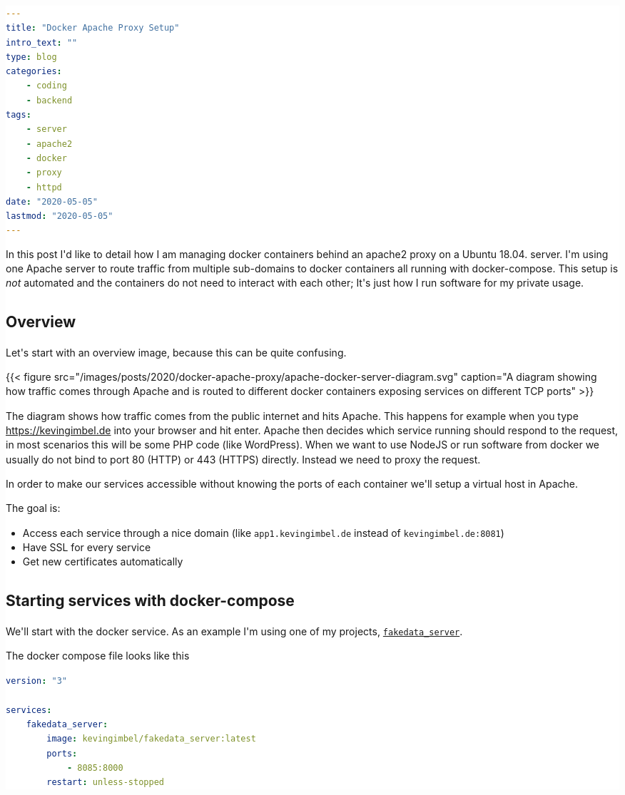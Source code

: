 ```yaml
---
title: "Docker Apache Proxy Setup"
intro_text: ""
type: blog
categories:
    - coding
    - backend
tags:
    - server
    - apache2
    - docker
    - proxy
    - httpd
date: "2020-05-05"
lastmod: "2020-05-05"
---
```


In this post I'd like to detail how I am managing docker containers behind an apache2 proxy on a Ubuntu 18.04. server. I'm using one Apache server to route traffic from multiple sub-domains to docker containers all running with docker-compose. This setup is _not_ automated and the containers do not need to interact with each other; It's just how I run software for my private usage.

## Overview

Let's start with an overview image, because this can be quite confusing.

{{< figure src="/images/posts/2020/docker-apache-proxy/apache-docker-server-diagram.svg" caption="A diagram showing how traffic comes through Apache and is routed to different docker containers exposing services on different TCP ports" >}}

The diagram shows how traffic comes from the public internet and hits Apache. This happens for example when you type https://kevingimbel.de into your browser and hit enter. Apache then decides which service running should respond to the request, in most scenarios this will be some PHP code (like WordPress). When we want to use NodeJS or run software from docker we usually do not bind to port 80 (HTTP) or 443 (HTTPS) directly. Instead we need to proxy the request. 

In order to make our services accessible without knowing the ports of each container we'll setup a virtual host in Apache. 

The goal is:
- Access each service through a nice domain (like `app1.kevingimbel.de` instead of `kevingimbel.de:8081`)
- Have SSL for every service
- Get new certificates automatically

## Starting services with docker-compose

We'll start with the docker service. As an example I'm using one of my projects, [`fakedata_server`](https://github.com/kevingimbel/fakedata_server).

The docker compose file looks like this
```yaml
version: "3"

services:
    fakedata_server:
        image: kevingimbel/fakedata_server:latest
        ports:
            - 8085:8000
        restart: unless-stopped
```
